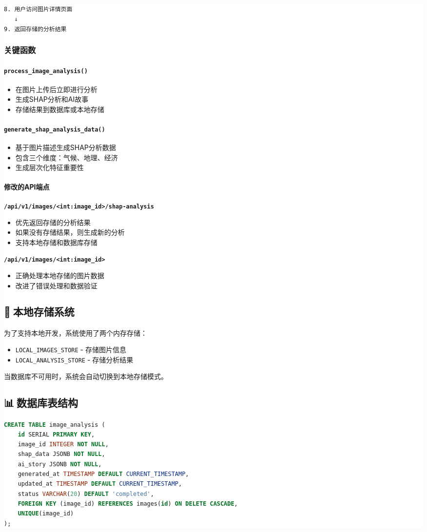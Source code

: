 ```
8. 用户访问图片详情页面
   ↓
9. 返回存储的分析结果
```

### 关键函数

#### `process_image_analysis()`
- 在图片上传后立即进行分析
- 生成SHAP分析和AI故事
- 存储结果到数据库或本地存储

#### `generate_shap_analysis_data()`
- 基于图片描述生成SHAP分析数据
- 包含三个维度：气候、地理、经济
- 生成层次化特征重要性

#### 修改的API端点

**`/api/v1/images/<int:image_id>/shap-analysis`**
- 优先返回存储的分析结果
- 如果没有存储结果，则生成新的分析
- 支持本地存储和数据库存储

**`/api/v1/images/<int:image_id>`**
- 正确处理本地存储的图片数据
- 改进了错误处理和数据验证

## 🔄 本地存储系统

为了支持本地开发，系统使用了两个内存存储：

- `LOCAL_IMAGES_STORE` - 存储图片信息
- `LOCAL_ANALYSIS_STORE` - 存储分析结果

当数据库不可用时，系统会自动切换到本地存储模式。

## 📊 数据库表结构

```sql
CREATE TABLE image_analysis (
    id SERIAL PRIMARY KEY,
    image_id INTEGER NOT NULL,
    shap_data JSONB NOT NULL,
    ai_story JSONB NOT NULL,
    generated_at TIMESTAMP DEFAULT CURRENT_TIMESTAMP,
    updated_at TIMESTAMP DEFAULT CURRENT_TIMESTAMP,
    status VARCHAR(20) DEFAULT 'completed',
    FOREIGN KEY (image_id) REFERENCES images(id) ON DELETE CASCADE,
    UNIQUE(image_id)
);
```
